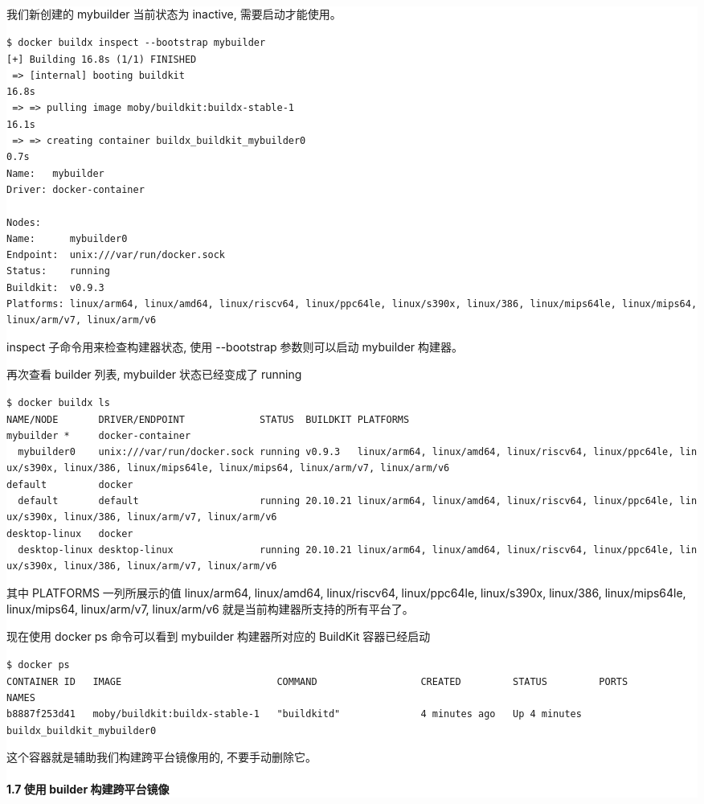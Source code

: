 我们新创建的 mybuilder 当前状态为 inactive, 需要启动才能使用。

```
$ docker buildx inspect --bootstrap mybuilder
[+] Building 16.8s (1/1) FINISHED
 => [internal] booting buildkit                                                                                                                                  16.8s
 => => pulling image moby/buildkit:buildx-stable-1                                                                                                               16.1s
 => => creating container buildx_buildkit_mybuilder0                                                                                                              0.7s
Name:   mybuilder
Driver: docker-container

Nodes:
Name:      mybuilder0
Endpoint:  unix:///var/run/docker.sock
Status:    running
Buildkit:  v0.9.3
Platforms: linux/arm64, linux/amd64, linux/riscv64, linux/ppc64le, linux/s390x, linux/386, linux/mips64le, linux/mips64, linux/arm/v7, linux/arm/v6
```

inspect 子命令用来检查构建器状态, 使用 --bootstrap 参数则可以启动 mybuilder 构建器。

再次查看 builder 列表, mybuilder 状态已经变成了 running

```
$ docker buildx ls
NAME/NODE       DRIVER/ENDPOINT             STATUS  BUILDKIT PLATFORMS
mybuilder *     docker-container
  mybuilder0    unix:///var/run/docker.sock running v0.9.3   linux/arm64, linux/amd64, linux/riscv64, linux/ppc64le, linux/s390x, linux/386, linux/mips64le, linux/mips64, linux/arm/v7, linux/arm/v6
default         docker
  default       default                     running 20.10.21 linux/arm64, linux/amd64, linux/riscv64, linux/ppc64le, linux/s390x, linux/386, linux/arm/v7, linux/arm/v6
desktop-linux   docker
  desktop-linux desktop-linux               running 20.10.21 linux/arm64, linux/amd64, linux/riscv64, linux/ppc64le, linux/s390x, linux/386, linux/arm/v7, linux/arm/v6
```

其中 PLATFORMS 一列所展示的值 linux/arm64, linux/amd64, linux/riscv64, linux/ppc64le, linux/s390x, linux/386, linux/mips64le, linux/mips64, linux/arm/v7, linux/arm/v6 就是当前构建器所支持的所有平台了。

现在使用 docker ps 命令可以看到 mybuilder 构建器所对应的 BuildKit 容器已经启动

    $ docker ps
    CONTAINER ID   IMAGE                           COMMAND                  CREATED         STATUS         PORTS                                NAMES
    b8887f253d41   moby/buildkit:buildx-stable-1   "buildkitd"              4 minutes ago   Up 4 minutes                                        buildx_buildkit_mybuilder0

这个容器就是辅助我们构建跨平台镜像用的, 不要手动删除它。

#### 1.7 使用 builder 构建跨平台镜像
